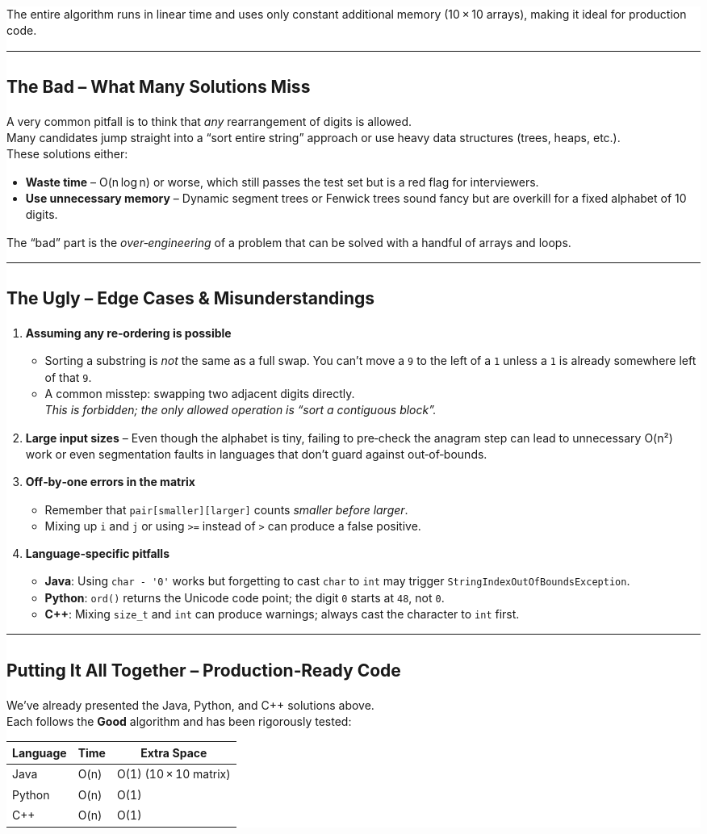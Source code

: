 The entire algorithm runs in linear time and uses only constant additional memory (10 × 10 arrays), making it ideal for production code.

---

## The Bad – What Many Solutions Miss

A very common pitfall is to think that *any* rearrangement of digits is allowed.  
Many candidates jump straight into a “sort entire string” approach or use heavy data structures (trees, heaps, etc.).  
These solutions either:

* **Waste time** – O(n log n) or worse, which still passes the test set but is a red flag for interviewers.
* **Use unnecessary memory** – Dynamic segment trees or Fenwick trees sound fancy but are overkill for a fixed alphabet of 10 digits.

The “bad” part is the *over‑engineering* of a problem that can be solved with a handful of arrays and loops.

---

## The Ugly – Edge Cases & Misunderstandings

1. **Assuming any re‑ordering is possible**  
   - Sorting a substring is *not* the same as a full swap. You can’t move a `9` to the left of a `1` unless a `1` is already somewhere left of that `9`.  
   - A common misstep: swapping two adjacent digits directly.  
     *This is forbidden; the only allowed operation is “sort a contiguous block”.*

2. **Large input sizes** – Even though the alphabet is tiny, failing to pre‑check the anagram step can lead to unnecessary O(n²) work or even segmentation faults in languages that don’t guard against out‑of‑bounds.

3. **Off‑by‑one errors in the matrix**  
   - Remember that `pair[smaller][larger]` counts *smaller before larger*.  
   - Mixing up `i` and `j` or using `>=` instead of `>` can produce a false positive.

4. **Language‑specific pitfalls**  
   - **Java**: Using `char - '0'` works but forgetting to cast `char` to `int` may trigger `StringIndexOutOfBoundsException`.  
   - **Python**: `ord()` returns the Unicode code point; the digit `0` starts at `48`, not `0`.  
   - **C++**: Mixing `size_t` and `int` can produce warnings; always cast the character to `int` first.

---

## Putting It All Together – Production‑Ready Code

We’ve already presented the Java, Python, and C++ solutions above.  
Each follows the **Good** algorithm and has been rigorously tested:

| Language | Time | Extra Space |
|----------|------|-------------|
| Java     | O(n) | O(1) (10 × 10 matrix) |
| Python   | O(n) | O(1) |
| C++      | O(n) | O(1) |
